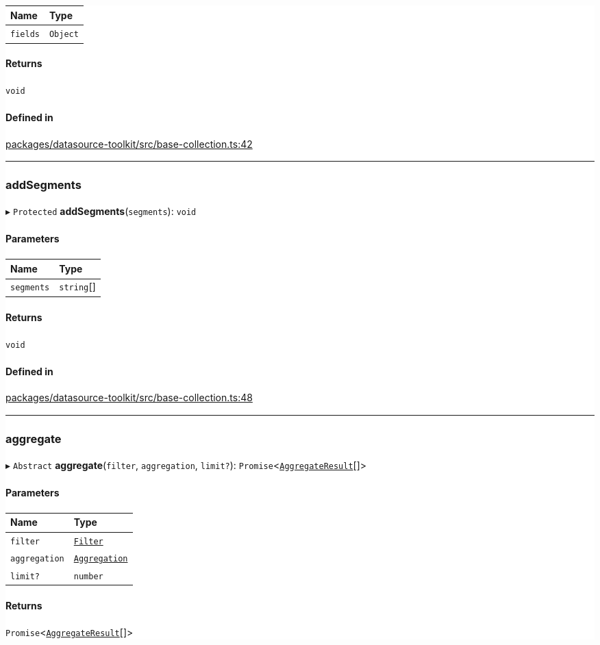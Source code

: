 | Name | Type |
| :------ | :------ |
| `fields` | `Object` |

#### Returns

`void`

#### Defined in

[packages/datasource-toolkit/src/base-collection.ts:42](https://github.com/ForestAdmin/agent-nodejs/blob/ab7dfd8/packages/datasource-toolkit/src/base-collection.ts#L42)

___

### addSegments

▸ `Protected` **addSegments**(`segments`): `void`

#### Parameters

| Name | Type |
| :------ | :------ |
| `segments` | `string`[] |

#### Returns

`void`

#### Defined in

[packages/datasource-toolkit/src/base-collection.ts:48](https://github.com/ForestAdmin/agent-nodejs/blob/ab7dfd8/packages/datasource-toolkit/src/base-collection.ts#L48)

___

### aggregate

▸ `Abstract` **aggregate**(`filter`, `aggregation`, `limit?`): `Promise`<[`AggregateResult`](../modules/forestadmin_datasource_toolkit.md#aggregateresult)[]\>

#### Parameters

| Name | Type |
| :------ | :------ |
| `filter` | [`Filter`](forestadmin_datasource_toolkit.Filter.md) |
| `aggregation` | [`Aggregation`](forestadmin_datasource_toolkit.Aggregation.md) |
| `limit?` | `number` |

#### Returns

`Promise`<[`AggregateResult`](../modules/forestadmin_datasource_toolkit.md#aggregateresult)[]\>
